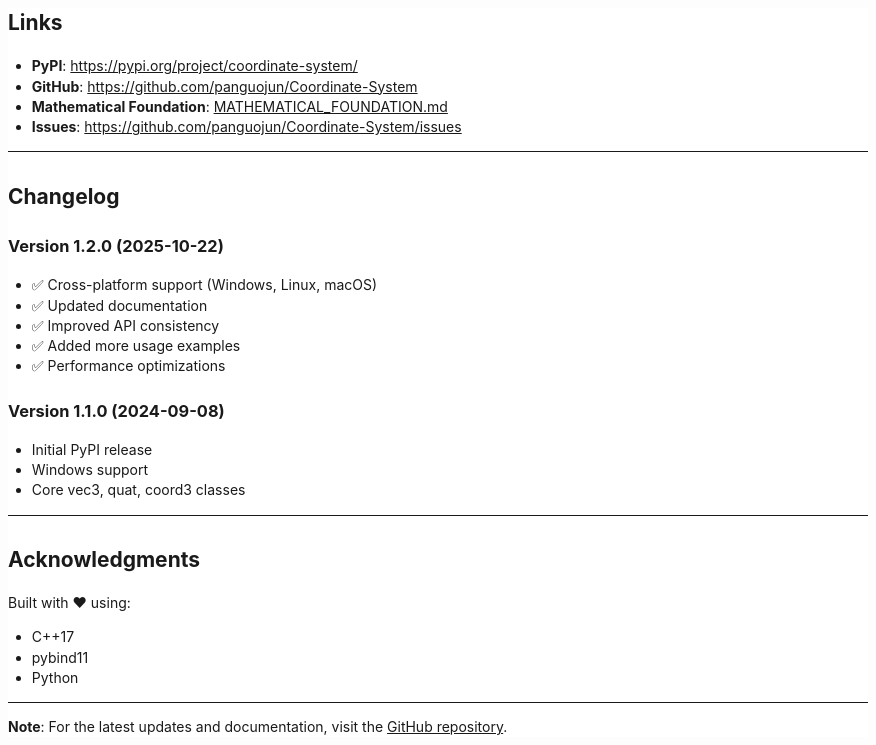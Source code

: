 ## Links

- **PyPI**: https://pypi.org/project/coordinate-system/
- **GitHub**: https://github.com/panguojun/Coordinate-System
- **Mathematical Foundation**: [MATHEMATICAL_FOUNDATION.md](https://github.com/panguojun/Coordinate-System/blob/main/MATHEMATICAL_FOUNDATION.md)
- **Issues**: https://github.com/panguojun/Coordinate-System/issues

---

## Changelog

### Version 1.2.0 (2025-10-22)
- ✅ Cross-platform support (Windows, Linux, macOS)
- ✅ Updated documentation
- ✅ Improved API consistency
- ✅ Added more usage examples
- ✅ Performance optimizations

### Version 1.1.0 (2024-09-08)
- Initial PyPI release
- Windows support
- Core vec3, quat, coord3 classes

---

## Acknowledgments

Built with ❤️ using:
- C++17
- pybind11
- Python

---

**Note**: For the latest updates and documentation, visit the [GitHub repository](https://github.com/panguojun/Coordinate-System).
